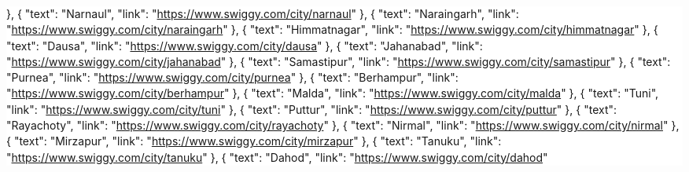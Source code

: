 },
{
"text": "Narnaul",
"link": "https://www.swiggy.com/city/narnaul"
},
{
"text": "Naraingarh",
"link": "https://www.swiggy.com/city/naraingarh"
},
{
"text": "Himmatnagar",
"link": "https://www.swiggy.com/city/himmatnagar"
},
{
"text": "Dausa",
"link": "https://www.swiggy.com/city/dausa"
},
{
"text": "Jahanabad",
"link": "https://www.swiggy.com/city/jahanabad"
},
{
"text": "Samastipur",
"link": "https://www.swiggy.com/city/samastipur"
},
{
"text": "Purnea",
"link": "https://www.swiggy.com/city/purnea"
},
{
"text": "Berhampur",
"link": "https://www.swiggy.com/city/berhampur"
},
{
"text": "Malda",
"link": "https://www.swiggy.com/city/malda"
},
{
"text": "Tuni",
"link": "https://www.swiggy.com/city/tuni"
},
{
"text": "Puttur",
"link": "https://www.swiggy.com/city/puttur"
},
{
"text": "Rayachoty",
"link": "https://www.swiggy.com/city/rayachoty"
},
{
"text": "Nirmal",
"link": "https://www.swiggy.com/city/nirmal"
},
{
"text": "Mirzapur",
"link": "https://www.swiggy.com/city/mirzapur"
},
{
"text": "Tanuku",
"link": "https://www.swiggy.com/city/tanuku"
},
{
"text": "Dahod",
"link": "https://www.swiggy.com/city/dahod"